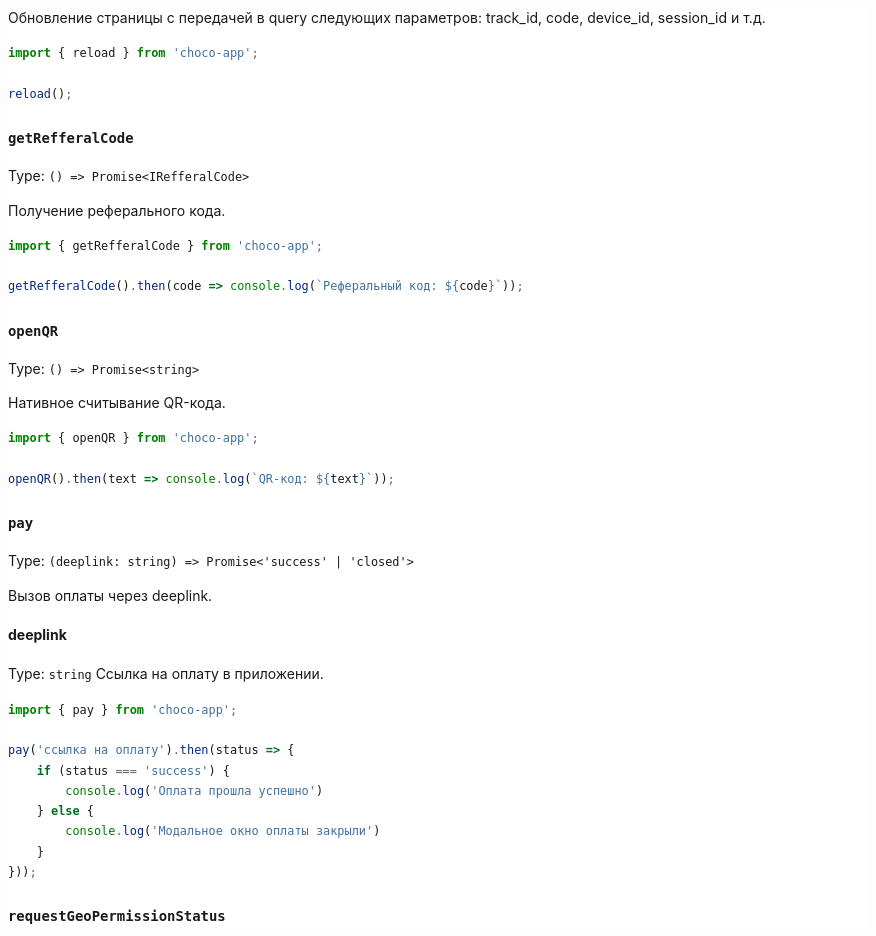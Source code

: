 Обновление страницы с передачей в query следующих параметров: track_id, code, device_id, session_id и т.д.

```typescript
import { reload } from 'choco-app';

reload();
```

### `getRefferalCode`

Type: `() => Promise<IRefferalCode>`

Получение реферального кода.

```typescript
import { getRefferalCode } from 'choco-app';

getRefferalCode().then(code => console.log(`Реферальный код: ${code}`));
```

### `openQR`

Type: `() => Promise<string>`

Нативное считывание QR-кода.

```typescript
import { openQR } from 'choco-app';

openQR().then(text => console.log(`QR-код: ${text}`));
```

### `pay`

Type: `(deeplink: string) => Promise<'success' | 'closed'>`

Вызов оплаты через deeplink.

#### deeplink

Type: `string`
Ссылка на оплату в приложении.

```typescript
import { pay } from 'choco-app';

pay('ссылка на оплату').then(status => {
    if (status === 'success') {
        console.log('Оплата прошла успешно')
    } else {
        console.log('Модальное окно оплаты закрыли')
    }
}));
```

### `requestGeoPermissionStatus`
